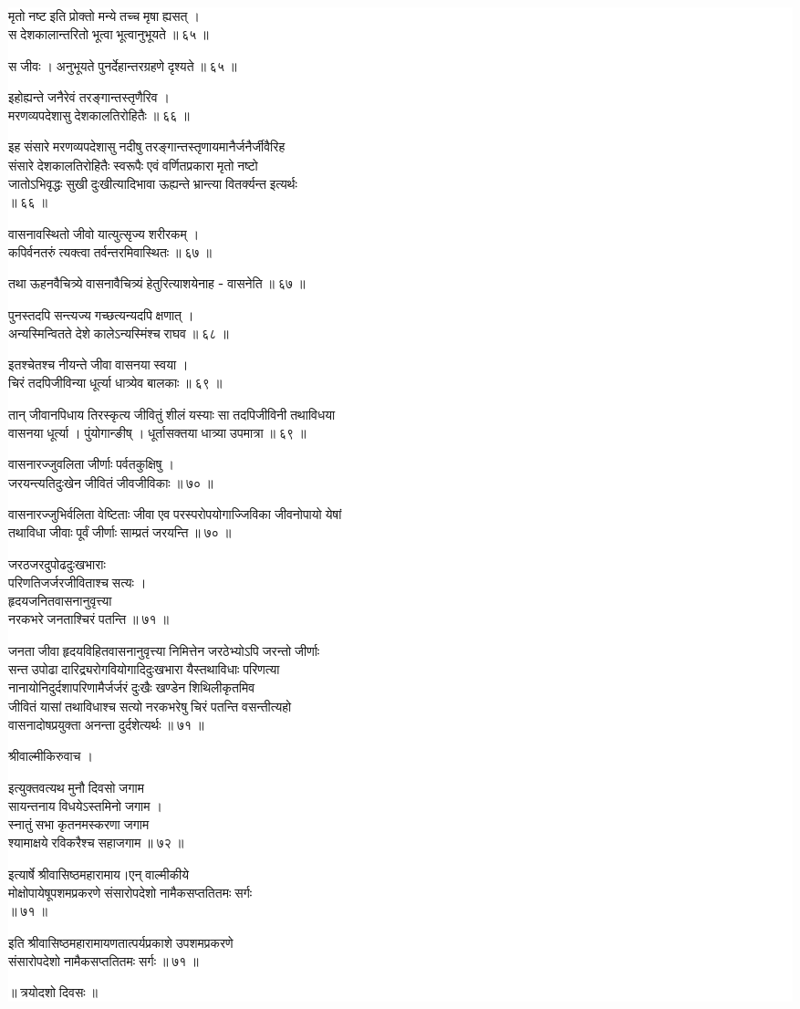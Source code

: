मृतो नष्ट इति प्रोक्तो मन्ये तच्च मृषा ह्यसत् ।  
स देशकालान्तरितो भूत्वा भूत्वानुभूयते ॥ ६५ ॥  
  
स जीवः । अनुभूयते पुनर्देहान्तरग्रहणे दृश्यते ॥ ६५ ॥  
  
इहोह्यन्ते जनैरेवं तरङ्गान्तस्तृणैरिव ।  
मरणव्यपदेशासु देशकालतिरोहितैः ॥ ६६ ॥  
  
इह संसारे मरणव्यपदेशासु नदीषु तरङ्गान्तस्तृणायमानैर्जनैर्जीवैरिह   
संसारे देशकालतिरोहितैः स्वरूपैः एवं वर्णितप्रकारा मृतो नष्टो   
जातोऽभिवृद्धः सुखी दुःखीत्यादिभावा ऊह्यन्ते भ्रान्त्या वितर्क्यन्त इत्यर्थः   
॥ ६६ ॥  
  
वासनावस्थितो जीवो यात्युत्सृज्य शरीरकम् ।  
कपिर्वनतरुं त्यक्त्वा तर्वन्तरमिवास्थितः ॥ ६७ ॥  
  
तथा ऊहनवैचित्र्ये वासनावैचित्र्यं हेतुरित्याशयेनाह - वासनेति ॥ ६७ ॥  
  
पुनस्तदपि सन्त्यज्य गच्छत्यन्यदपि क्षणात् ।  
अन्यस्मिन्वितते देशे कालेऽन्यस्मिंश्च राघव ॥ ६८ ॥  
  
इतश्चेतश्च नीयन्ते जीवा वासनया स्वया ।  
चिरं तदपिजीविन्या धूर्त्या धात्र्येव बालकाः ॥ ६९ ॥  
  
तान् जीवानपिधाय तिरस्कृत्य जीवितुं शीलं यस्याः सा तदपिजीविनी तथाविधया   
वासनया धूर्त्या । पुंयोगान्ङीष् । धूर्तासक्तया धात्र्या उपमात्रा ॥ ६९ ॥  
  
वासनारज्जुवलिता जीर्णाः पर्वतकुक्षिषु ।  
जरयन्त्यतिदुःखेन जीवितं जीवजीविकाः ॥ ७० ॥  
  
वासनारज्जुभिर्वलिता वेष्टिताः जीवा एव परस्परोपयोगाज्जिविका जीवनोपायो येषां   
तथाविधा जीवाः पूर्वं जीर्णाः साम्प्रतं जरयन्ति ॥ ७० ॥  
  
जरठजरदुपोढदुःखभाराः  
परिणतिजर्जरजीविताश्च सत्यः ।  
हृदयजनितवासनानुवृत्त्या  
नरकभरे जनताश्चिरं पतन्ति ॥ ७१ ॥  
  
जनता जीवा हृदयविहितवासनानुवृत्त्या निमित्तेन जरठेभ्योऽपि जरन्तो जीर्णाः   
सन्त उपोढा दारिद्र्यरोगवियोगादिदुःखभारा यैस्तथाविधाः परिणत्या   
नानायोनिदुर्दशापरिणामैर्जर्जरं दुःखैः खण्डेन शिथिलीकृतमिव   
जीवितं यासां तथाविधाश्च सत्यो नरकभरेषु चिरं पतन्ति वसन्तीत्यहो   
वासनादोषप्रयुक्ता अनन्ता दुर्दशेत्यर्थः ॥ ७१ ॥  
  
श्रीवाल्मीकिरुवाच ।  
  
इत्युक्तवत्यथ मुनौ दिवसो जगाम  
सायन्तनाय विधयेऽस्तमिनो जगाम ।  
स्नातुं सभा कृतनमस्करणा जगाम  
श्यामाक्षये रविकरैश्च सहाजगाम ॥ ७२ ॥  
  
इत्यार्षे श्रीवासिष्ठमहारामाय।एन् वाल्मीकीये   
मोक्षोपायेषूपशमप्रकरणे संसारोपदेशो नामैकसप्ततितमः सर्गः   
॥ ७१ ॥  
  
इति श्रीवासिष्ठमहारामायणतात्पर्यप्रकाशे उपशमप्रकरणे   
संसारोपदेशो नामैकसप्ततितमः सर्गः ॥ ७१ ॥  
  
॥ त्रयोदशो दिवसः ॥  
  